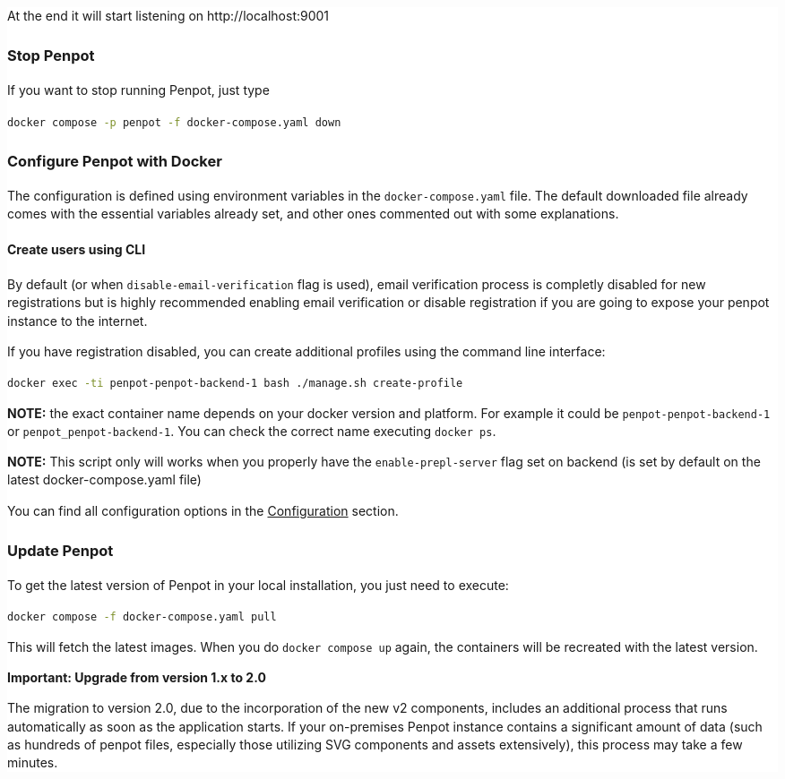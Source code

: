 At the end it will start listening on http://localhost:9001


### Stop Penpot

If you want to stop running Penpot, just type

```bash
docker compose -p penpot -f docker-compose.yaml down
```


### Configure Penpot with Docker

The configuration is defined using environment variables in the `docker-compose.yaml`
file. The default downloaded file already comes with the essential variables already set,
and other ones commented out with some explanations.

#### Create users using CLI

By default (or when `disable-email-verification` flag is used), email verification process
is completly disabled for new registrations but is highly recommended enabling email
verification or disable registration if you are going to expose your penpot instance to
the internet.


If you have registration disabled, you can create additional profiles using the
command line interface:

```bash
docker exec -ti penpot-penpot-backend-1 bash ./manage.sh create-profile
```

**NOTE:** the exact container name depends on your docker version and platform.
For example it could be `penpot-penpot-backend-1` or `penpot_penpot-backend-1`.
You can check the correct name executing `docker ps`.

**NOTE:** This script only will works when you properly have the `enable-prepl-server`
flag set on backend (is set by default on the latest docker-compose.yaml file)

You can find all configuration options in the [Configuration][1] section.


### Update Penpot

To get the latest version of Penpot in your local installation, you just need to
execute:

```bash
docker compose -f docker-compose.yaml pull
```

This will fetch the latest images. When you do `docker compose up` again, the
containers will be recreated with the latest version.


**Important: Upgrade from version 1.x to 2.0**

The migration to version 2.0, due to the incorporation of the new v2
components, includes an additional process that runs automatically as
soon as the application starts. If your on-premises Penpot instance
contains a significant amount of data (such as hundreds of penpot
files, especially those utilizing SVG components and assets
extensively), this process may take a few minutes.


[1]: /technical-guide/configuration/
[2]: /technical-guide/developer/architecture